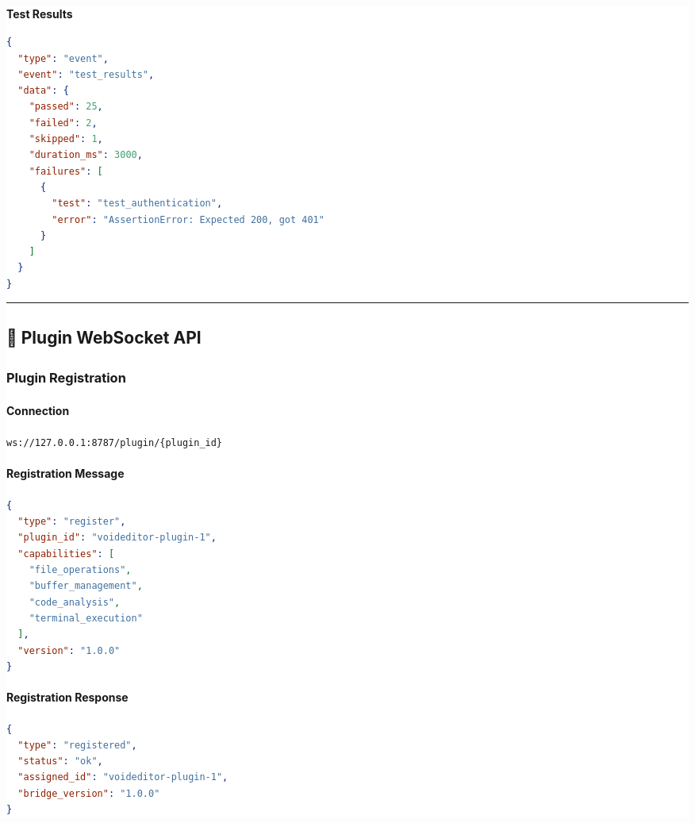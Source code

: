 **Test Results**

```json
{
  "type": "event",
  "event": "test_results",
  "data": {
    "passed": 25,
    "failed": 2,
    "skipped": 1,
    "duration_ms": 3000,
    "failures": [
      {
        "test": "test_authentication",
        "error": "AssertionError: Expected 200, got 401"
      }
    ]
  }
}
```

---

## 🔌 Plugin WebSocket API

### Plugin Registration

#### Connection

```
ws://127.0.0.1:8787/plugin/{plugin_id}
```

#### Registration Message

```json
{
  "type": "register",
  "plugin_id": "voideditor-plugin-1",
  "capabilities": [
    "file_operations",
    "buffer_management",
    "code_analysis",
    "terminal_execution"
  ],
  "version": "1.0.0"
}
```

#### Registration Response

```json
{
  "type": "registered",
  "status": "ok",
  "assigned_id": "voideditor-plugin-1",
  "bridge_version": "1.0.0"
}
```
